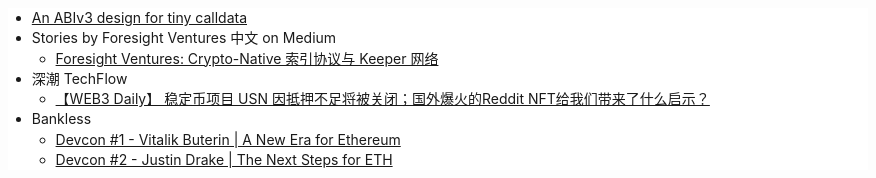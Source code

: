   - [An ABIv3 design for tiny calldata](https://ethresear.ch/t/an-abiv3-design-for-tiny-calldata/14019)
- Stories by Foresight Ventures 中文 on Medium
  - [Foresight Ventures: Crypto-Native 索引协议与 Keeper 网络](https://medium.com/@foresightventures-zh/foresight-ventures-crypto-native-%E7%B4%A2%E5%BC%95%E5%8D%8F%E8%AE%AE%E4%B8%8E-keeper-%E7%BD%91%E7%BB%9C-cd14237722ba?source=rss-6b0851e9d818------2)
- 深潮 TechFlow
  - [【WEB3 Daily】 稳定币项目 USN 因抵押不足将被关闭；国外爆火的Reddit NFT给我们带来了什么启示？](https://techflowpost.substack.com/p/web3-daily-usn-reddit-nft)
- Bankless
  - [Devcon #1 - Vitalik Buterin | A New Era for Ethereum](http://sites.libsyn.com/247424/devcon-1-vitalik-buterin-a-new-era-for-ethereum)
  - [Devcon #2 - Justin Drake | The Next Steps for ETH](http://sites.libsyn.com/247424/devcon-2-justin-drake-the-next-steps-for-eth)
